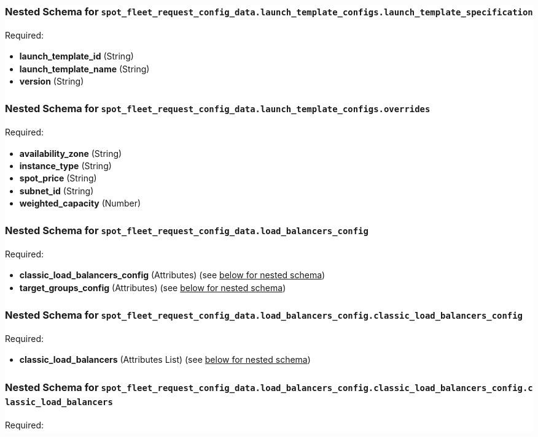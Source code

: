 <a id="nestedatt--spot_fleet_request_config_data--launch_template_configs--launch_template_specification"></a>
### Nested Schema for `spot_fleet_request_config_data.launch_template_configs.launch_template_specification`

Required:

- **launch_template_id** (String)
- **launch_template_name** (String)
- **version** (String)


<a id="nestedatt--spot_fleet_request_config_data--launch_template_configs--overrides"></a>
### Nested Schema for `spot_fleet_request_config_data.launch_template_configs.overrides`

Required:

- **availability_zone** (String)
- **instance_type** (String)
- **spot_price** (String)
- **subnet_id** (String)
- **weighted_capacity** (Number)



<a id="nestedatt--spot_fleet_request_config_data--load_balancers_config"></a>
### Nested Schema for `spot_fleet_request_config_data.load_balancers_config`

Required:

- **classic_load_balancers_config** (Attributes) (see [below for nested schema](#nestedatt--spot_fleet_request_config_data--load_balancers_config--classic_load_balancers_config))
- **target_groups_config** (Attributes) (see [below for nested schema](#nestedatt--spot_fleet_request_config_data--load_balancers_config--target_groups_config))

<a id="nestedatt--spot_fleet_request_config_data--load_balancers_config--classic_load_balancers_config"></a>
### Nested Schema for `spot_fleet_request_config_data.load_balancers_config.classic_load_balancers_config`

Required:

- **classic_load_balancers** (Attributes List) (see [below for nested schema](#nestedatt--spot_fleet_request_config_data--load_balancers_config--classic_load_balancers_config--classic_load_balancers))

<a id="nestedatt--spot_fleet_request_config_data--load_balancers_config--classic_load_balancers_config--classic_load_balancers"></a>
### Nested Schema for `spot_fleet_request_config_data.load_balancers_config.classic_load_balancers_config.classic_load_balancers`

Required:
